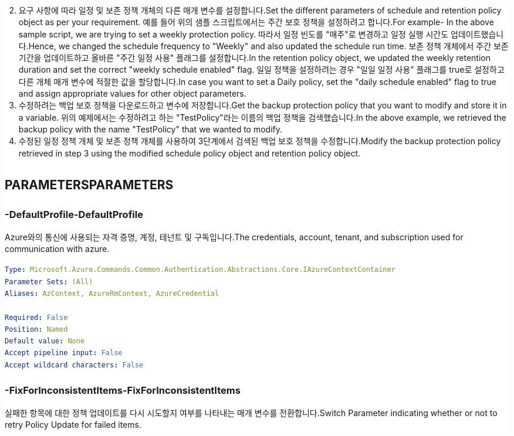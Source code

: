 2.  <span data-ttu-id="a82a8-117">요구 사항에 따라 일정 및 보존 정책 개체의 다른 매개 변수를 설정합니다.</span><span class="sxs-lookup"><span data-stu-id="a82a8-117">Set the different parameters of schedule and retention policy object as per your requirement.</span></span> <span data-ttu-id="a82a8-118">예를 들어 위의 샘플 스크립트에서는 주간 보호 정책을 설정하려고 합니다.</span><span class="sxs-lookup"><span data-stu-id="a82a8-118">For example- In the above sample script, we are trying to set a weekly protection policy.</span></span> <span data-ttu-id="a82a8-119">따라서 일정 빈도를 "매주"로 변경하고 일정 실행 시간도 업데이트했습니다.</span><span class="sxs-lookup"><span data-stu-id="a82a8-119">Hence, we changed the schedule frequency to "Weekly" and also updated the schedule run time.</span></span> <span data-ttu-id="a82a8-120">보존 정책 개체에서 주간 보존 기간을 업데이트하고 올바른 "주간 일정 사용" 플래그를 설정합니다.</span><span class="sxs-lookup"><span data-stu-id="a82a8-120">In the retention policy object, we updated the weekly retention duration and set the correct "weekly schedule enabled" flag.</span></span> <span data-ttu-id="a82a8-121">일일 정책을 설정하려는 경우 "일일 일정 사용" 플래그를 true로 설정하고 다른 개체 매개 변수에 적절한 값을 할당합니다.</span><span class="sxs-lookup"><span data-stu-id="a82a8-121">In case you want to set a Daily policy, set the "daily schedule enabled" flag to true and assign appropriate values for other object parameters.</span></span>
3.  <span data-ttu-id="a82a8-122">수정하려는 백업 보호 정책을 다운로드하고 변수에 저장합니다.</span><span class="sxs-lookup"><span data-stu-id="a82a8-122">Get the backup protection policy that you want to modify and store it in a variable.</span></span> <span data-ttu-id="a82a8-123">위의 예제에서는 수정하려고 하는 "TestPolicy"라는 이름의 백업 정책을 검색했습니다.</span><span class="sxs-lookup"><span data-stu-id="a82a8-123">In the above example, we retrieved the backup policy with the name "TestPolicy" that we wanted to modify.</span></span>
4.  <span data-ttu-id="a82a8-124">수정된 일정 정책 개체 및 보존 정책 개체를 사용하여 3단계에서 검색된 백업 보호 정책을 수정합니다.</span><span class="sxs-lookup"><span data-stu-id="a82a8-124">Modify the backup protection policy retrieved in step 3 using the modified schedule policy object and retention policy object.</span></span>

## <span data-ttu-id="a82a8-125">PARAMETERS</span><span class="sxs-lookup"><span data-stu-id="a82a8-125">PARAMETERS</span></span>

### <span data-ttu-id="a82a8-126">-DefaultProfile</span><span class="sxs-lookup"><span data-stu-id="a82a8-126">-DefaultProfile</span></span>
<span data-ttu-id="a82a8-127">Azure와의 통신에 사용되는 자격 증명, 계정, 테넌트 및 구독입니다.</span><span class="sxs-lookup"><span data-stu-id="a82a8-127">The credentials, account, tenant, and subscription used for communication with azure.</span></span>

```yaml
Type: Microsoft.Azure.Commands.Common.Authentication.Abstractions.Core.IAzureContextContainer
Parameter Sets: (All)
Aliases: AzContext, AzureRmContext, AzureCredential

Required: False
Position: Named
Default value: None
Accept pipeline input: False
Accept wildcard characters: False
```

### <span data-ttu-id="a82a8-128">-FixForInconsistentItems</span><span class="sxs-lookup"><span data-stu-id="a82a8-128">-FixForInconsistentItems</span></span>
<span data-ttu-id="a82a8-129">실패한 항목에 대한 정책 업데이트를 다시 시도할지 여부를 나타내는 매개 변수를 전환합니다.</span><span class="sxs-lookup"><span data-stu-id="a82a8-129">Switch Parameter indicating whether or not to retry Policy Update for failed items.</span></span>
